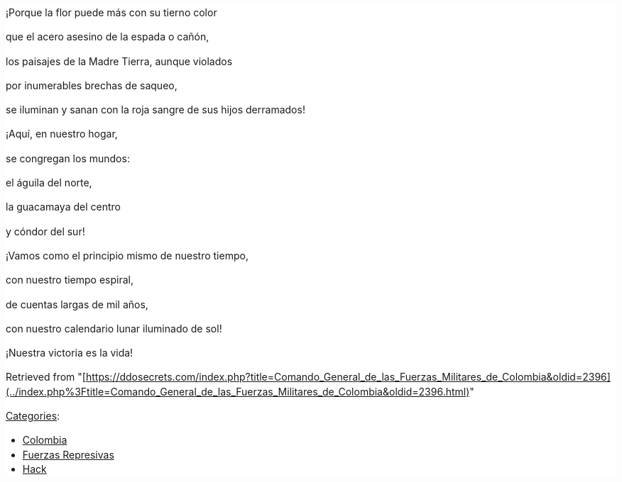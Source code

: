 ¡Porque la flor puede más con su tierno color

que el acero asesino de la espada o cañón,

los paisajes de la Madre Tierra, aunque violados

por inumerables brechas de saqueo,

se iluminan y sanan con la roja sangre de sus hijos derramados!

¡Aquí, en nuestro hogar,

se congregan los mundos:

el águila del norte,

la guacamaya del centro

y cóndor del sur!

¡Vamos como el principio mismo de nuestro tiempo,

con nuestro tiempo espiral,

de cuentas largas de mil años,

con nuestro calendario lunar iluminado de sol!

¡Nuestra victoria es la vida!

Retrieved from
"[https://ddosecrets.com/index.php?title=Comando_General_de_las_Fuerzas_Militares_de_Colombia&oldid=2396](../index.php%3Ftitle=Comando_General_de_las_Fuerzas_Militares_de_Colombia&oldid=2396.html)"

[Categories](./Special:Categories.html "Special:Categories"):

- [Colombia](./Category:Colombia.html "Category:Colombia")
- [Fuerzas
Represivas](./Category:Fuerzas_Represivas.html "Category:Fuerzas Represivas")
- [Hack](./Category:Hack.html "Category:Hack")
